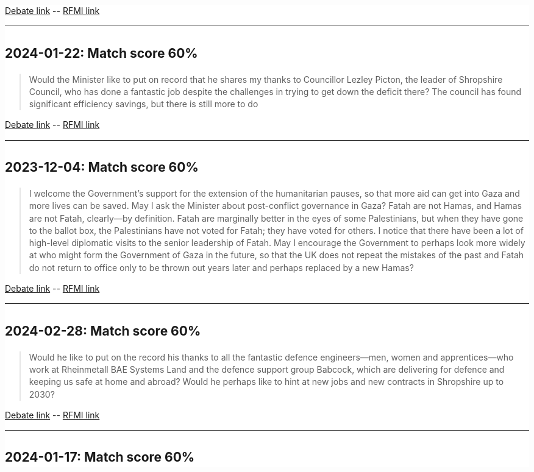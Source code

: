 [Debate link](https://www.theyworkforyou.com/debates/?id=2024-01-17c.925.1)  --  [RFMI link](https://www.theyworkforyou.com/mp/11946/register)


---



## 2024-01-22: Match score 60%

>Would the Minister like to put on record that he shares my thanks to Councillor Lezley Picton, the leader of Shropshire Council, who has done a fantastic job despite the challenges in trying to get down the deficit there? The council has found significant efficiency savings, but there is still more to do

[Debate link](https://www.theyworkforyou.com/debates/?id=2024-01-22d.9.3)  --  [RFMI link](https://www.theyworkforyou.com/mp/11946/register)


---



## 2023-12-04: Match score 60%

>I welcome the Government’s support for the extension of the humanitarian pauses, so that more aid can get into Gaza and more lives can be saved. May I ask the Minister about post-conflict governance in Gaza? Fatah are not Hamas, and Hamas are not Fatah, clearly—by definition. Fatah are marginally better in the eyes of some Palestinians, but when they have gone to the ballot box, the Palestinians have not voted for Fatah; they have voted for others. I notice that there have been a lot of high-level diplomatic visits to the senior leadership of Fatah. May I encourage  the Government to perhaps look more widely at who might form the Government of Gaza in the future, so that the UK does not repeat the mistakes of the past and Fatah do not return to office only to be thrown out years later and perhaps replaced by a new Hamas?

[Debate link](https://www.theyworkforyou.com/debates/?id=2023-12-04d.28.5)  --  [RFMI link](https://www.theyworkforyou.com/mp/11946/register)


---



## 2024-02-28: Match score 60%

>Would he like to put on the record his thanks to all the fantastic defence engineers—men, women and apprentices—who work at Rheinmetall BAE Systems Land and the defence support group Babcock, which are delivering for defence and keeping us safe at home and abroad? Would he perhaps like to hint at new jobs and new contracts in Shropshire up to 2030?

[Debate link](https://www.theyworkforyou.com/debates/?id=2024-02-28a.366.1)  --  [RFMI link](https://www.theyworkforyou.com/mp/11946/register)


---



## 2024-01-17: Match score 60%
